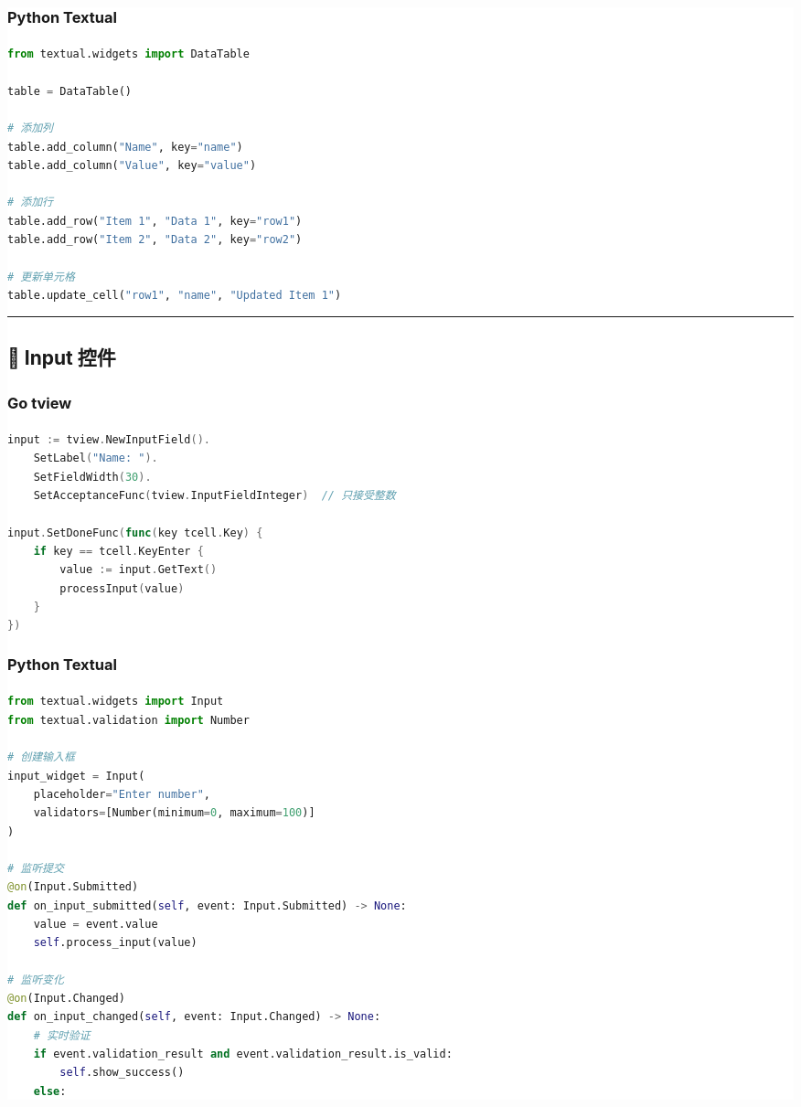 ### Python Textual

```python
from textual.widgets import DataTable

table = DataTable()

# 添加列
table.add_column("Name", key="name")
table.add_column("Value", key="value")

# 添加行
table.add_row("Item 1", "Data 1", key="row1")
table.add_row("Item 2", "Data 2", key="row2")

# 更新单元格
table.update_cell("row1", "name", "Updated Item 1")
```

---

## 💬 Input 控件

### Go tview

```go
input := tview.NewInputField().
    SetLabel("Name: ").
    SetFieldWidth(30).
    SetAcceptanceFunc(tview.InputFieldInteger)  // 只接受整数

input.SetDoneFunc(func(key tcell.Key) {
    if key == tcell.KeyEnter {
        value := input.GetText()
        processInput(value)
    }
})
```

### Python Textual

```python
from textual.widgets import Input
from textual.validation import Number

# 创建输入框
input_widget = Input(
    placeholder="Enter number",
    validators=[Number(minimum=0, maximum=100)]
)

# 监听提交
@on(Input.Submitted)
def on_input_submitted(self, event: Input.Submitted) -> None:
    value = event.value
    self.process_input(value)

# 监听变化
@on(Input.Changed)
def on_input_changed(self, event: Input.Changed) -> None:
    # 实时验证
    if event.validation_result and event.validation_result.is_valid:
        self.show_success()
    else:
```